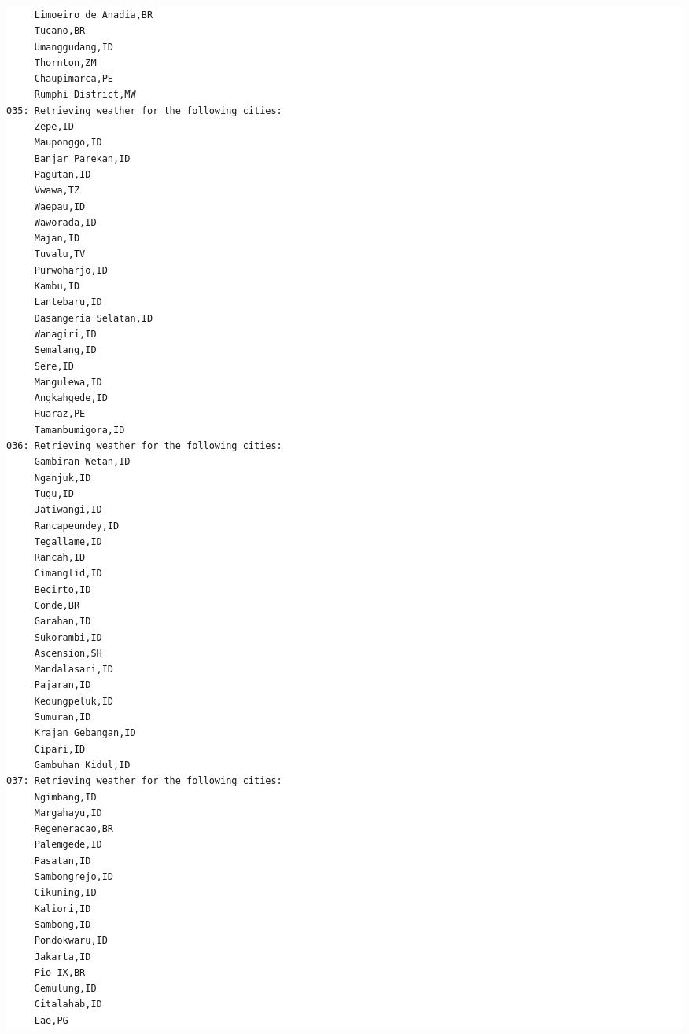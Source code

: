          Limoeiro de Anadia,BR
         Tucano,BR
         Umanggudang,ID
         Thornton,ZM
         Chaupimarca,PE
         Rumphi District,MW
    035: Retrieving weather for the following cities:
         Zepe,ID
         Mauponggo,ID
         Banjar Parekan,ID
         Pagutan,ID
         Vwawa,TZ
         Waepau,ID
         Waworada,ID
         Majan,ID
         Tuvalu,TV
         Purwoharjo,ID
         Kambu,ID
         Lantebaru,ID
         Dasangeria Selatan,ID
         Wanagiri,ID
         Semalang,ID
         Sere,ID
         Mangulewa,ID
         Angkahgede,ID
         Huaraz,PE
         Tamanbumigora,ID
    036: Retrieving weather for the following cities:
         Gambiran Wetan,ID
         Nganjuk,ID
         Tugu,ID
         Jatiwangi,ID
         Rancapeundey,ID
         Tegallame,ID
         Rancah,ID
         Cimanglid,ID
         Becirto,ID
         Conde,BR
         Garahan,ID
         Sukorambi,ID
         Ascension,SH
         Mandalasari,ID
         Pajaran,ID
         Kedungpeluk,ID
         Sumuran,ID
         Krajan Gebangan,ID
         Cipari,ID
         Gambuhan Kidul,ID
    037: Retrieving weather for the following cities:
         Ngimbang,ID
         Margahayu,ID
         Regeneracao,BR
         Palemgede,ID
         Pasatan,ID
         Sambongrejo,ID
         Cikuning,ID
         Kaliori,ID
         Sambong,ID
         Pondokwaru,ID
         Jakarta,ID
         Pio IX,BR
         Gemulung,ID
         Citalahab,ID
         Lae,PG